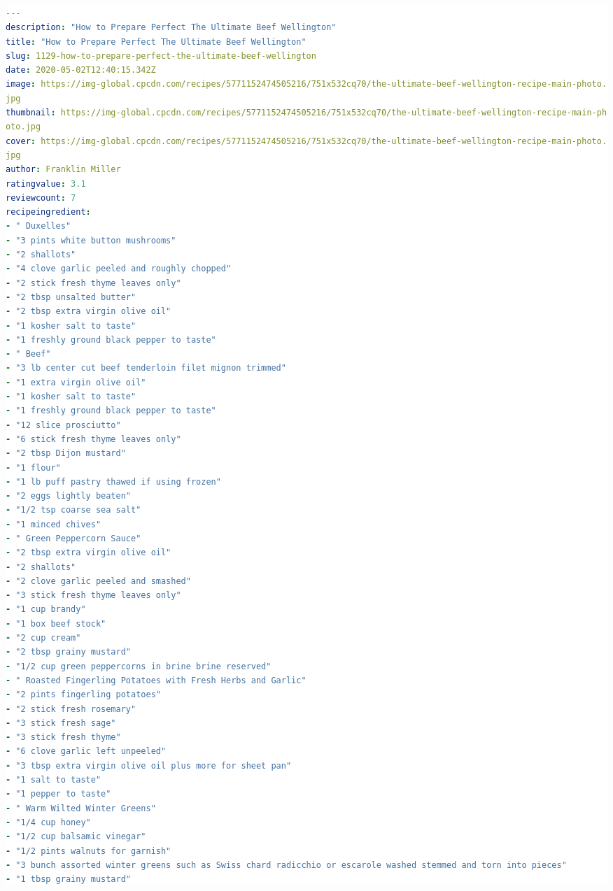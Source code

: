 ```yaml
---
description: "How to Prepare Perfect The Ultimate Beef Wellington"
title: "How to Prepare Perfect The Ultimate Beef Wellington"
slug: 1129-how-to-prepare-perfect-the-ultimate-beef-wellington
date: 2020-05-02T12:40:15.342Z
image: https://img-global.cpcdn.com/recipes/5771152474505216/751x532cq70/the-ultimate-beef-wellington-recipe-main-photo.jpg
thumbnail: https://img-global.cpcdn.com/recipes/5771152474505216/751x532cq70/the-ultimate-beef-wellington-recipe-main-photo.jpg
cover: https://img-global.cpcdn.com/recipes/5771152474505216/751x532cq70/the-ultimate-beef-wellington-recipe-main-photo.jpg
author: Franklin Miller
ratingvalue: 3.1
reviewcount: 7
recipeingredient:
- " Duxelles"
- "3 pints white button mushrooms"
- "2 shallots"
- "4 clove garlic peeled and roughly chopped"
- "2 stick fresh thyme leaves only"
- "2 tbsp unsalted butter"
- "2 tbsp extra virgin olive oil"
- "1 kosher salt to taste"
- "1 freshly ground black pepper to taste"
- " Beef"
- "3 lb center cut beef tenderloin filet mignon trimmed"
- "1 extra virgin olive oil"
- "1 kosher salt to taste"
- "1 freshly ground black pepper to taste"
- "12 slice prosciutto"
- "6 stick fresh thyme leaves only"
- "2 tbsp Dijon mustard"
- "1 flour"
- "1 lb puff pastry thawed if using frozen"
- "2 eggs lightly beaten"
- "1/2 tsp coarse sea salt"
- "1 minced chives"
- " Green Peppercorn Sauce"
- "2 tbsp extra virgin olive oil"
- "2 shallots"
- "2 clove garlic peeled and smashed"
- "3 stick fresh thyme leaves only"
- "1 cup brandy"
- "1 box beef stock"
- "2 cup cream"
- "2 tbsp grainy mustard"
- "1/2 cup green peppercorns in brine brine reserved"
- " Roasted Fingerling Potatoes with Fresh Herbs and Garlic"
- "2 pints fingerling potatoes"
- "2 stick fresh rosemary"
- "3 stick fresh sage"
- "3 stick fresh thyme"
- "6 clove garlic left unpeeled"
- "3 tbsp extra virgin olive oil plus more for sheet pan"
- "1 salt to taste"
- "1 pepper to taste"
- " Warm Wilted Winter Greens"
- "1/4 cup honey"
- "1/2 cup balsamic vinegar"
- "1/2 pints walnuts for garnish"
- "3 bunch assorted winter greens such as Swiss chard radicchio or escarole washed stemmed and torn into pieces"
- "1 tbsp grainy mustard"
```